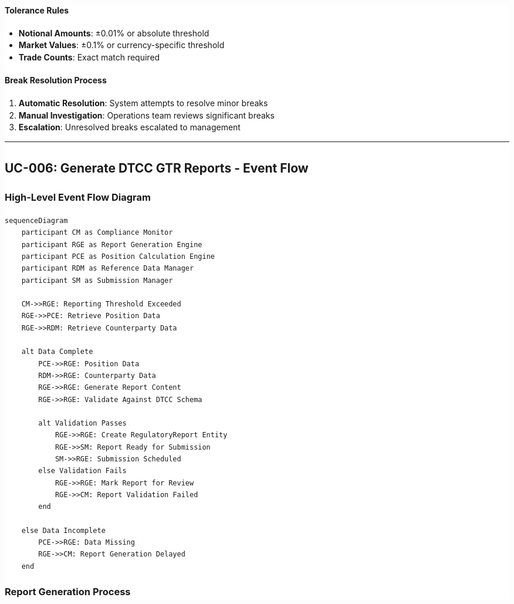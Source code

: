 #### Tolerance Rules
- **Notional Amounts**: ±0.01% or absolute threshold
- **Market Values**: ±0.1% or currency-specific threshold
- **Trade Counts**: Exact match required

#### Break Resolution Process
1. **Automatic Resolution**: System attempts to resolve minor breaks
2. **Manual Investigation**: Operations team reviews significant breaks
3. **Escalation**: Unresolved breaks escalated to management

---

## UC-006: Generate DTCC GTR Reports - Event Flow

### High-Level Event Flow Diagram

```mermaid
sequenceDiagram
    participant CM as Compliance Monitor
    participant RGE as Report Generation Engine
    participant PCE as Position Calculation Engine
    participant RDM as Reference Data Manager
    participant SM as Submission Manager
    
    CM->>RGE: Reporting Threshold Exceeded
    RGE->>PCE: Retrieve Position Data
    RGE->>RDM: Retrieve Counterparty Data
    
    alt Data Complete
        PCE->>RGE: Position Data
        RDM->>RGE: Counterparty Data
        RGE->>RGE: Generate Report Content
        RGE->>RGE: Validate Against DTCC Schema
        
        alt Validation Passes
            RGE->>RGE: Create RegulatoryReport Entity
            RGE->>SM: Report Ready for Submission
            SM->>RGE: Submission Scheduled
        else Validation Fails
            RGE->>RGE: Mark Report for Review
            RGE->>CM: Report Validation Failed
        end
        
    else Data Incomplete
        PCE->>RGE: Data Missing
        RGE->>CM: Report Generation Delayed
    end
```

### Report Generation Process
